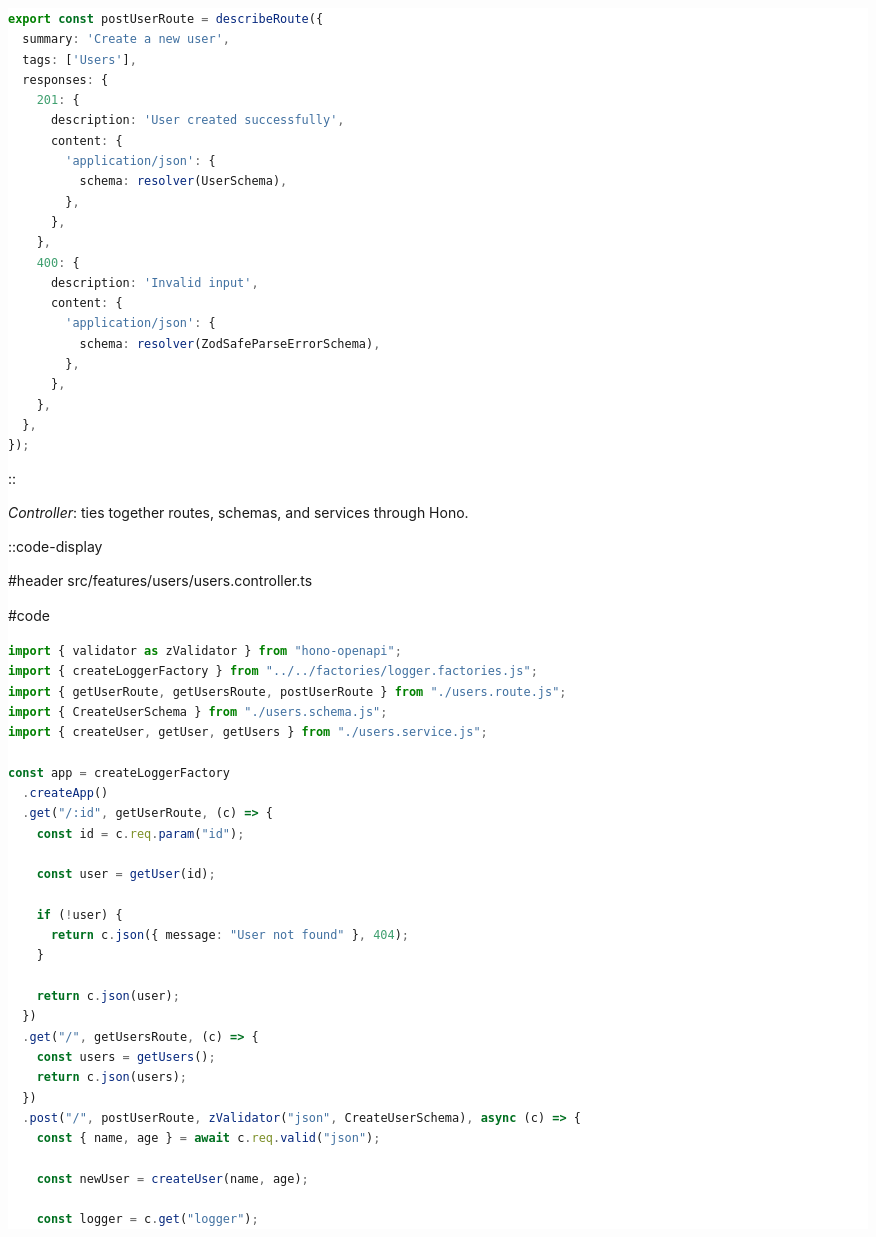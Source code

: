 ```typescript
export const postUserRoute = describeRoute({
  summary: 'Create a new user',
  tags: ['Users'],
  responses: {
    201: {
      description: 'User created successfully',
      content: {
        'application/json': {
          schema: resolver(UserSchema),
        },
      },
    },
    400: {
      description: 'Invalid input',
      content: {
        'application/json': {
          schema: resolver(ZodSafeParseErrorSchema),
        },
      },
    },
  },
});
```

::

_Controller_: ties together routes, schemas, and services through Hono.

::code-display

#header
src/features/users/users.controller.ts


#code

```typescript
import { validator as zValidator } from "hono-openapi";
import { createLoggerFactory } from "../../factories/logger.factories.js";
import { getUserRoute, getUsersRoute, postUserRoute } from "./users.route.js";
import { CreateUserSchema } from "./users.schema.js";
import { createUser, getUser, getUsers } from "./users.service.js";

const app = createLoggerFactory
  .createApp()
  .get("/:id", getUserRoute, (c) => {
    const id = c.req.param("id");

    const user = getUser(id);

    if (!user) {
      return c.json({ message: "User not found" }, 404);
    }

    return c.json(user);
  })
  .get("/", getUsersRoute, (c) => {
    const users = getUsers();
    return c.json(users);
  })
  .post("/", postUserRoute, zValidator("json", CreateUserSchema), async (c) => {
    const { name, age } = await c.req.valid("json");

    const newUser = createUser(name, age);

    const logger = c.get("logger");
```